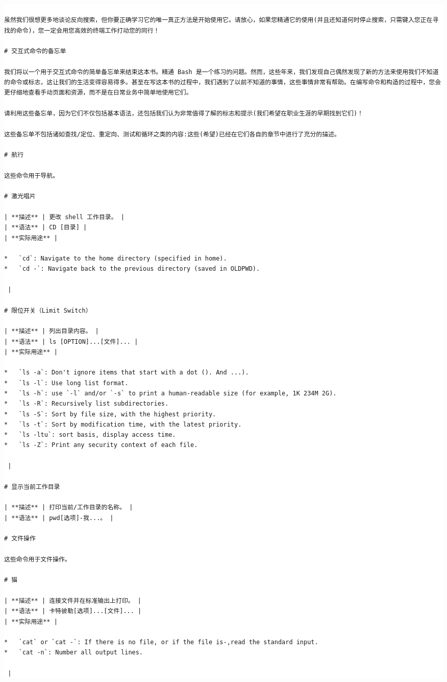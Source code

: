 ```

虽然我们很想更多地谈论反向搜索，但你要正确学习它的唯一真正方法是开始使用它。请放心，如果您精通它的使用(并且还知道何时停止搜索，只需键入您正在寻找的命令)，您一定会用您高效的终端工作打动您的同行！

# 交互式命令的备忘单

我们将以一个用于交互式命令的简单备忘单来结束这本书。精通 Bash 是一个练习的问题。然而，这些年来，我们发现自己偶然发现了新的方法来使用我们不知道的命令或标志，这让我们的生活变得容易得多。甚至在写这本书的过程中，我们遇到了以前不知道的事情，这些事情非常有帮助。在编写命令和构造的过程中，您会更仔细地查看手动页面和资源，而不是在日常业务中简单地使用它们。

请利用这些备忘单，因为它们不仅包括基本语法，还包括我们认为非常值得了解的标志和提示(我们希望在职业生涯的早期找到它们)！

这些备忘单不包括诸如查找/定位、重定向、测试和循环之类的内容:这些(希望)已经在它们各自的章节中进行了充分的描述。

# 航行

这些命令用于导航。

# 激光唱片

| **描述** | 更改 shell 工作目录。 |
| **语法** | CD [目录] |
| **实际用途** | 

*   `cd`: Navigate to the home directory (specified in home).
*   `cd -`: Navigate back to the previous directory (saved in OLDPWD).

 |

# 限位开关（Limit Switch）

| **描述** | 列出目录内容。 |
| **语法** | ls [OPTION]...[文件]... |
| **实际用途** | 

*   `ls -a`: Don't ignore items that start with a dot (). And ...).
*   `ls -l`: Use long list format.
*   `ls -h`: use `-l` and/or `-s` to print a human-readable size (for example, 1K 234M 2G).
*   `ls -R`: Recursively list subdirectories.
*   `ls -S`: Sort by file size, with the highest priority.
*   `ls -t`: Sort by modification time, with the latest priority.
*   `ls -ltu`: sort basis, display access time.
*   `ls -Z`: Print any security context of each file.

 |

# 显示当前工作目录

| **描述** | 打印当前/工作目录的名称。 |
| **语法** | pwd[选项]-我...。 |

# 文件操作

这些命令用于文件操作。

# 猫

| **描述** | 连接文件并在标准输出上打印。 |
| **语法** | 卡特彼勒[选项]...[文件]... |
| **实际用途** | 

*   `cat` or `cat -`: If there is no file, or if the file is-,read the standard input.
*   `cat -n`: Number all output lines.

 |
```